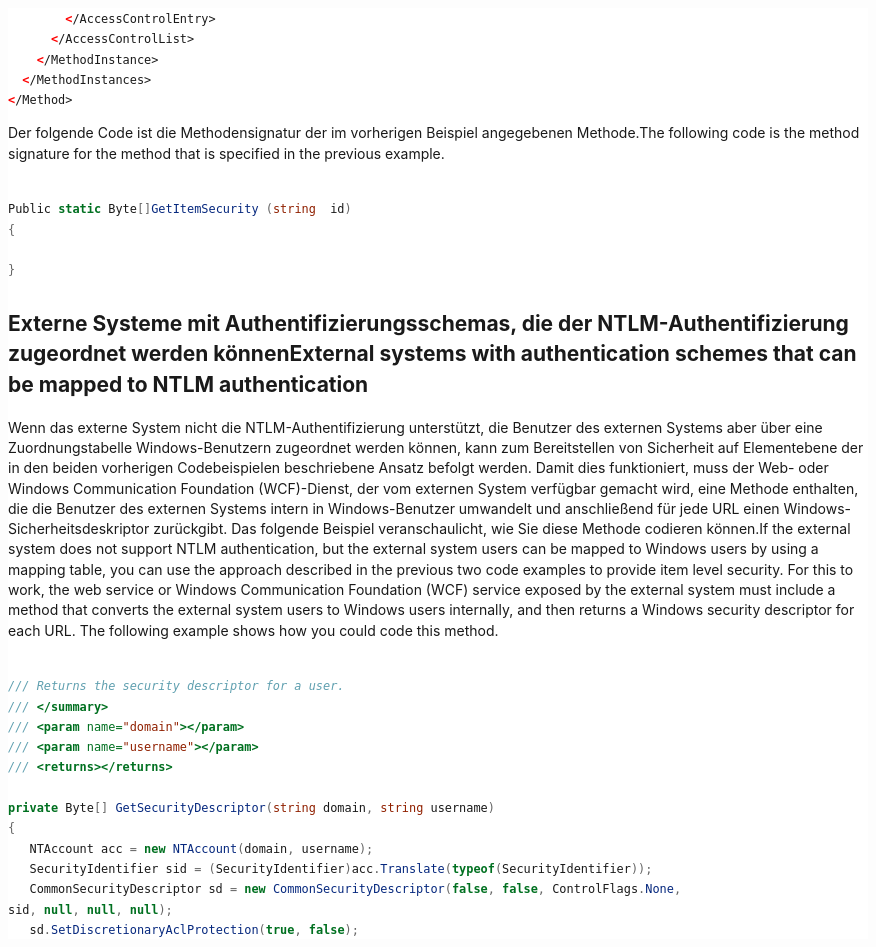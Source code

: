 ```XML
        </AccessControlEntry>
      </AccessControlList>
    </MethodInstance>
  </MethodInstances>
</Method>
```

<span data-ttu-id="34334-119">Der folgende Code ist die Methodensignatur der im vorherigen Beispiel angegebenen Methode.</span><span class="sxs-lookup"><span data-stu-id="34334-119">The following code is the method signature for the method that is specified in the previous example.</span></span>
  
    
    



```cs

Public static Byte[]GetItemSecurity (string  id)
{

}
```


## <a name="external-systems-with-authentication-schemes-that-can-be-mapped-to-ntlm-authentication"></a><span data-ttu-id="34334-120">Externe Systeme mit Authentifizierungsschemas, die der NTLM-Authentifizierung zugeordnet werden können</span><span class="sxs-lookup"><span data-stu-id="34334-120">External systems with authentication schemes that can be mapped to NTLM authentication</span></span>
<span data-ttu-id="34334-121"><a name="ItemLevelSecurity_MappedToNTLM"> </a></span><span class="sxs-lookup"><span data-stu-id="34334-121"></span></span>

<span data-ttu-id="34334-p103">Wenn das externe System nicht die NTLM-Authentifizierung unterstützt, die Benutzer des externen Systems aber über eine Zuordnungstabelle Windows-Benutzern zugeordnet werden können, kann zum Bereitstellen von Sicherheit auf Elementebene der in den beiden vorherigen Codebeispielen beschriebene Ansatz befolgt werden. Damit dies funktioniert, muss der Web- oder Windows Communication Foundation (WCF)-Dienst, der vom externen System verfügbar gemacht wird, eine Methode enthalten, die die Benutzer des externen Systems intern in Windows-Benutzer umwandelt und anschließend für jede URL einen Windows-Sicherheitsdeskriptor zurückgibt. Das folgende Beispiel veranschaulicht, wie Sie diese Methode codieren können.</span><span class="sxs-lookup"><span data-stu-id="34334-p103">If the external system does not support NTLM authentication, but the external system users can be mapped to Windows users by using a mapping table, you can use the approach described in the previous two code examples to provide item level security. For this to work, the web service or Windows Communication Foundation (WCF) service exposed by the external system must include a method that converts the external system users to Windows users internally, and then returns a Windows security descriptor for each URL. The following example shows how you could code this method.</span></span> 
  
    
    

```cs

/// Returns the security descriptor for a user.
/// </summary>
/// <param name="domain"></param>
/// <param name="username"></param>
/// <returns></returns>

private Byte[] GetSecurityDescriptor(string domain, string username)
{
   NTAccount acc = new NTAccount(domain, username);
   SecurityIdentifier sid = (SecurityIdentifier)acc.Translate(typeof(SecurityIdentifier));
   CommonSecurityDescriptor sd = new CommonSecurityDescriptor(false, false, ControlFlags.None,
sid, null, null, null);
   sd.SetDiscretionaryAclProtection(true, false);

```